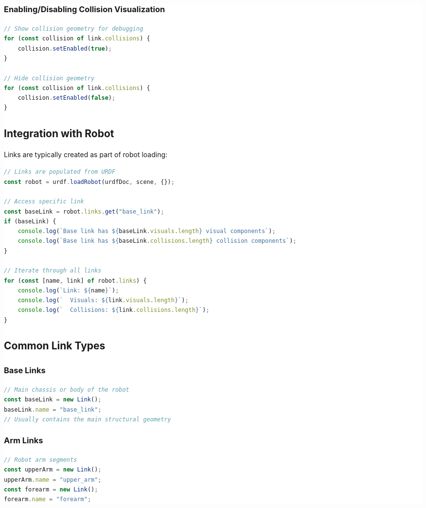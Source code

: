 ### Enabling/Disabling Collision Visualization
```typescript
// Show collision geometry for debugging
for (const collision of link.collisions) {
    collision.setEnabled(true);
}

// Hide collision geometry
for (const collision of link.collisions) {
    collision.setEnabled(false);
}
```

## Integration with Robot

Links are typically created as part of robot loading:

```typescript
// Links are populated from URDF
const robot = urdf.loadRobot(urdfDoc, scene, {});

// Access specific link
const baseLink = robot.links.get("base_link");
if (baseLink) {
    console.log(`Base link has ${baseLink.visuals.length} visual components`);
    console.log(`Base link has ${baseLink.collisions.length} collision components`);
}

// Iterate through all links
for (const [name, link] of robot.links) {
    console.log(`Link: ${name}`);
    console.log(`  Visuals: ${link.visuals.length}`);
    console.log(`  Collisions: ${link.collisions.length}`);
}
```

## Common Link Types

### Base Links
```typescript
// Main chassis or body of the robot
const baseLink = new Link();
baseLink.name = "base_link";
// Usually contains the main structural geometry
```

### Arm Links
```typescript
// Robot arm segments
const upperArm = new Link();
upperArm.name = "upper_arm";
const forearm = new Link();
forearm.name = "forearm";
```

